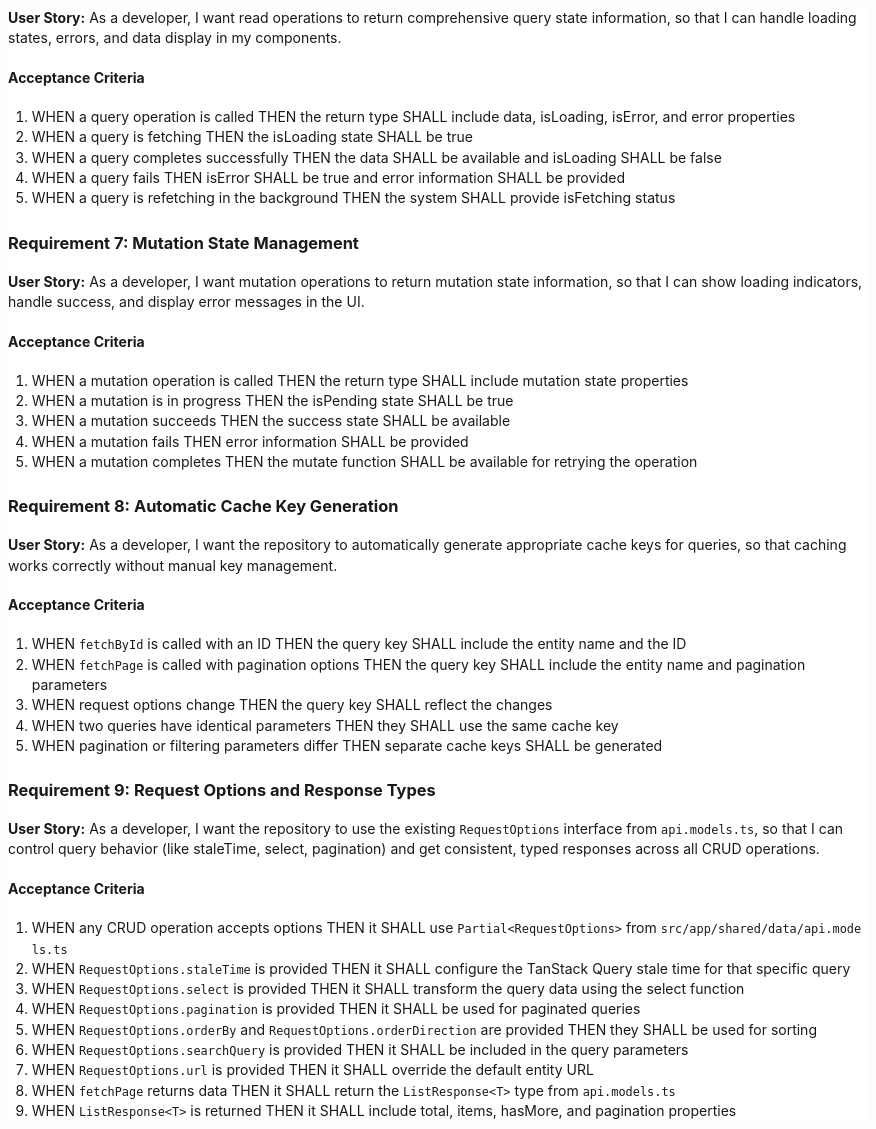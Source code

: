 **User Story:** As a developer, I want read operations to return comprehensive query state information, so that I can handle loading states, errors, and data display in my components.

#### Acceptance Criteria

1. WHEN a query operation is called THEN the return type SHALL include data, isLoading, isError, and error properties
2. WHEN a query is fetching THEN the isLoading state SHALL be true
3. WHEN a query completes successfully THEN the data SHALL be available and isLoading SHALL be false
4. WHEN a query fails THEN isError SHALL be true and error information SHALL be provided
5. WHEN a query is refetching in the background THEN the system SHALL provide isFetching status

### Requirement 7: Mutation State Management

**User Story:** As a developer, I want mutation operations to return mutation state information, so that I can show loading indicators, handle success, and display error messages in the UI.

#### Acceptance Criteria

1. WHEN a mutation operation is called THEN the return type SHALL include mutation state properties
2. WHEN a mutation is in progress THEN the isPending state SHALL be true
3. WHEN a mutation succeeds THEN the success state SHALL be available
4. WHEN a mutation fails THEN error information SHALL be provided
5. WHEN a mutation completes THEN the mutate function SHALL be available for retrying the operation

### Requirement 8: Automatic Cache Key Generation

**User Story:** As a developer, I want the repository to automatically generate appropriate cache keys for queries, so that caching works correctly without manual key management.

#### Acceptance Criteria

1. WHEN `fetchById` is called with an ID THEN the query key SHALL include the entity name and the ID
2. WHEN `fetchPage` is called with pagination options THEN the query key SHALL include the entity name and pagination parameters
3. WHEN request options change THEN the query key SHALL reflect the changes
4. WHEN two queries have identical parameters THEN they SHALL use the same cache key
5. WHEN pagination or filtering parameters differ THEN separate cache keys SHALL be generated

### Requirement 9: Request Options and Response Types

**User Story:** As a developer, I want the repository to use the existing `RequestOptions` interface from `api.models.ts`, so that I can control query behavior (like staleTime, select, pagination) and get consistent, typed responses across all CRUD operations.

#### Acceptance Criteria

1. WHEN any CRUD operation accepts options THEN it SHALL use `Partial<RequestOptions>` from `src/app/shared/data/api.models.ts`
2. WHEN `RequestOptions.staleTime` is provided THEN it SHALL configure the TanStack Query stale time for that specific query
3. WHEN `RequestOptions.select` is provided THEN it SHALL transform the query data using the select function
4. WHEN `RequestOptions.pagination` is provided THEN it SHALL be used for paginated queries
5. WHEN `RequestOptions.orderBy` and `RequestOptions.orderDirection` are provided THEN they SHALL be used for sorting
6. WHEN `RequestOptions.searchQuery` is provided THEN it SHALL be included in the query parameters
7. WHEN `RequestOptions.url` is provided THEN it SHALL override the default entity URL
8. WHEN `fetchPage` returns data THEN it SHALL return the `ListResponse<T>` type from `api.models.ts`
9. WHEN `ListResponse<T>` is returned THEN it SHALL include total, items, hasMore, and pagination properties
